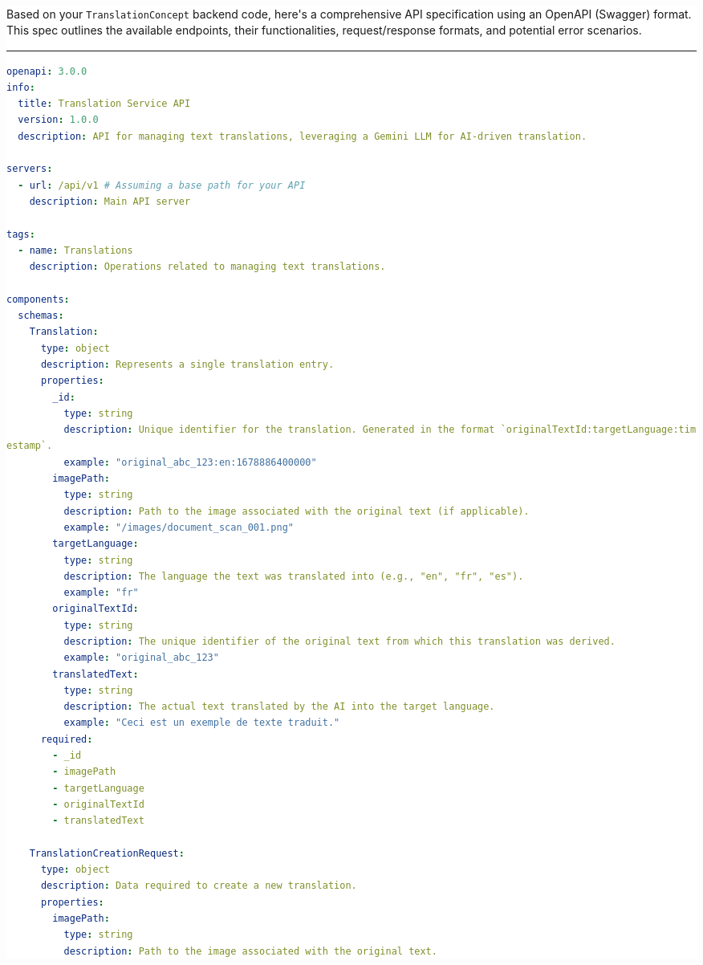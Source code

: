 Based on your `TranslationConcept` backend code, here's a comprehensive API specification using an OpenAPI (Swagger) format. This spec outlines the available endpoints, their functionalities, request/response formats, and potential error scenarios.

---

```yaml
openapi: 3.0.0
info:
  title: Translation Service API
  version: 1.0.0
  description: API for managing text translations, leveraging a Gemini LLM for AI-driven translation.

servers:
  - url: /api/v1 # Assuming a base path for your API
    description: Main API server

tags:
  - name: Translations
    description: Operations related to managing text translations.

components:
  schemas:
    Translation:
      type: object
      description: Represents a single translation entry.
      properties:
        _id:
          type: string
          description: Unique identifier for the translation. Generated in the format `originalTextId:targetLanguage:timestamp`.
          example: "original_abc_123:en:1678886400000"
        imagePath:
          type: string
          description: Path to the image associated with the original text (if applicable).
          example: "/images/document_scan_001.png"
        targetLanguage:
          type: string
          description: The language the text was translated into (e.g., "en", "fr", "es").
          example: "fr"
        originalTextId:
          type: string
          description: The unique identifier of the original text from which this translation was derived.
          example: "original_abc_123"
        translatedText:
          type: string
          description: The actual text translated by the AI into the target language.
          example: "Ceci est un exemple de texte traduit."
      required:
        - _id
        - imagePath
        - targetLanguage
        - originalTextId
        - translatedText

    TranslationCreationRequest:
      type: object
      description: Data required to create a new translation.
      properties:
        imagePath:
          type: string
          description: Path to the image associated with the original text.
```